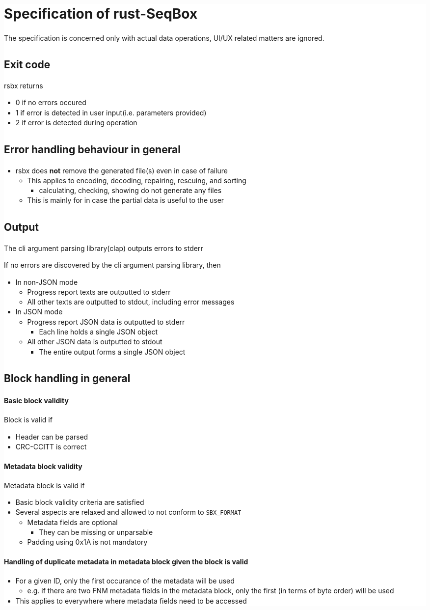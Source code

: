 # Specification of rust-SeqBox
The specification is concerned only with actual data operations, UI/UX related matters are ignored.

## Exit code
rsbx returns
- 0 if no errors occured
- 1 if error is detected in user input(i.e. parameters provided)
- 2 if error is detected during operation

## Error handling behaviour in general
- rsbx does **not** remove the generated file(s) even in case of failure
  - This applies to encoding, decoding, repairing, rescuing, and sorting
    - calculating, checking, showing do not generate any files
  - This is mainly for in case the partial data is useful to the user

## Output
The cli argument parsing library(clap) outputs errors to stderr

If no errors are discovered by the cli argument parsing library, then
- In non-JSON mode
  - Progress report texts are outputted to stderr
  - All other texts are outputted to stdout, including error messages
- In JSON mode
  - Progress report JSON data is outputted to stderr
    - Each line holds a single JSON object
  - All other JSON data is outputted to stdout
    - The entire output forms a single JSON object

## Block handling in general
#### Basic block validity
Block is valid if
- Header can be parsed
- CRC-CCITT is correct

#### Metadata block validity
Metadata block is valid if
- Basic block validity criteria are satisfied
- Several aspects are relaxed and allowed to not conform to `SBX_FORMAT`
  - Metadata fields are optional
    - They can be missing or unparsable
  - Padding using 0x1A is not mandatory

#### Handling of duplicate metadata in metadata block given the block is valid
- For a given ID, only the first occurance of the metadata will be used
  - e.g. if there are two FNM metadata fields in the metadata block, only the first (in terms of byte order) will be used
- This applies to everywhere where metadata fields need to be accessed
